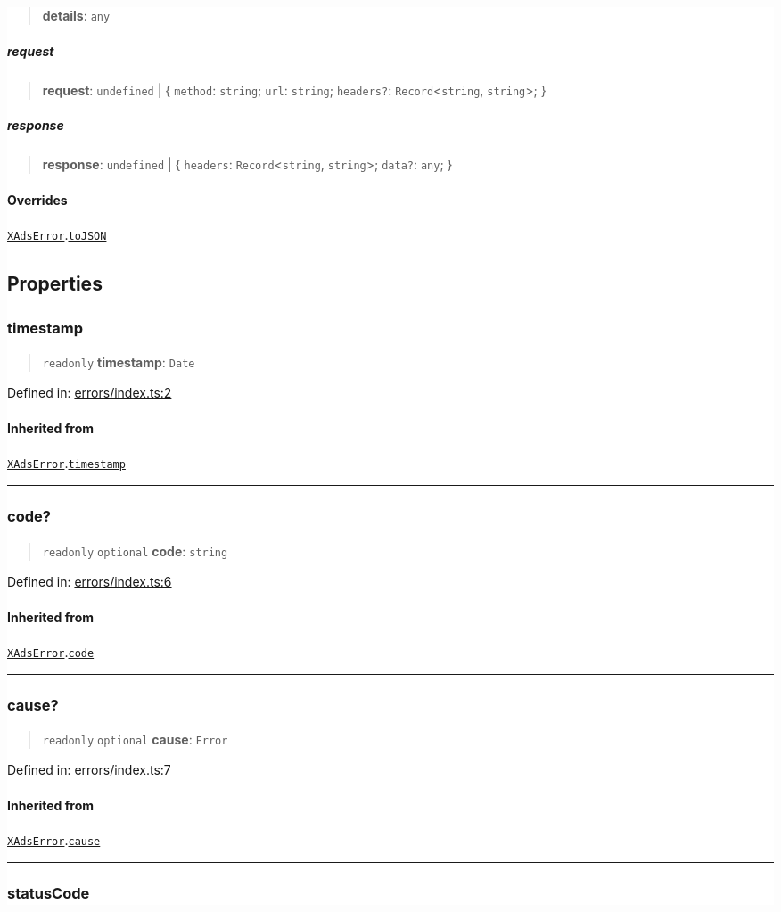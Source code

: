 > **details**: `any`

##### request

> **request**: `undefined` \| \{ `method`: `string`; `url`: `string`; `headers?`: `Record`\<`string`, `string`\>; \}

##### response

> **response**: `undefined` \| \{ `headers`: `Record`\<`string`, `string`\>; `data?`: `any`; \}

#### Overrides

[`XAdsError`](XAdsError.md).[`toJSON`](XAdsError.md#tojson)

## Properties

### timestamp

> `readonly` **timestamp**: `Date`

Defined in: [errors/index.ts:2](https://github.com/kage1020/x-ads-sdk/blob/main/src/errors/index.ts#L2)

#### Inherited from

[`XAdsError`](XAdsError.md).[`timestamp`](XAdsError.md#timestamp)

***

### code?

> `readonly` `optional` **code**: `string`

Defined in: [errors/index.ts:6](https://github.com/kage1020/x-ads-sdk/blob/main/src/errors/index.ts#L6)

#### Inherited from

[`XAdsError`](XAdsError.md).[`code`](XAdsError.md#code)

***

### cause?

> `readonly` `optional` **cause**: `Error`

Defined in: [errors/index.ts:7](https://github.com/kage1020/x-ads-sdk/blob/main/src/errors/index.ts#L7)

#### Inherited from

[`XAdsError`](XAdsError.md).[`cause`](XAdsError.md#cause)

***

### statusCode
